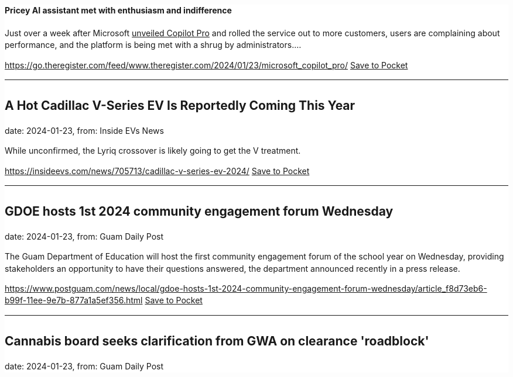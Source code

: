 <h4>Pricey AI assistant met with enthusiasm and indifference</h4> <p>Just over a week after Microsoft <a target="_blank" href="https://www.theregister.com/2024/01/15/copilot_pro_small_biz/">unveiled Copilot Pro</a> and rolled the service out to more customers, users are complaining about performance, and the platform is being met with a shrug by administrators.…</p>

<span class="feed-item-link">
<a href="https://go.theregister.com/feed/www.theregister.com/2024/01/23/microsoft_copilot_pro/">https://go.theregister.com/feed/www.theregister.com/2024/01/23/microsoft_copilot_pro/</a> <a href="https://getpocket.com/save" class="pocket-btn" data-lang="en" data-save-url="https://go.theregister.com/feed/www.theregister.com/2024/01/23/microsoft_copilot_pro/">Save to Pocket</a>
</span>

---

## A Hot Cadillac V-Series EV Is Reportedly Coming This Year

date: 2024-01-23, from: Inside EVs News

While unconfirmed, the Lyriq crossover is likely going to get the V treatment.

<span class="feed-item-link">
<a href="https://insideevs.com/news/705713/cadillac-v-series-ev-2024/">https://insideevs.com/news/705713/cadillac-v-series-ev-2024/</a> <a href="https://getpocket.com/save" class="pocket-btn" data-lang="en" data-save-url="https://insideevs.com/news/705713/cadillac-v-series-ev-2024/">Save to Pocket</a>
</span>

---

## GDOE hosts 1st 2024 community engagement forum Wednesday

date: 2024-01-23, from: Guam Daily Post

The Guam Department of Education will host the first community engagement forum of the school year on Wednesday, providing stakeholders an opportunity to have their questions answered, the department announced recently in a press release.

<span class="feed-item-link">
<a href="https://www.postguam.com/news/local/gdoe-hosts-1st-2024-community-engagement-forum-wednesday/article_f8d73eb6-b99f-11ee-9e7b-877a1a5ef356.html">https://www.postguam.com/news/local/gdoe-hosts-1st-2024-community-engagement-forum-wednesday/article_f8d73eb6-b99f-11ee-9e7b-877a1a5ef356.html</a> <a href="https://getpocket.com/save" class="pocket-btn" data-lang="en" data-save-url="https://www.postguam.com/news/local/gdoe-hosts-1st-2024-community-engagement-forum-wednesday/article_f8d73eb6-b99f-11ee-9e7b-877a1a5ef356.html">Save to Pocket</a>
</span>

---

## Cannabis board seeks clarification from GWA on clearance 'roadblock'

date: 2024-01-23, from: Guam Daily Post
